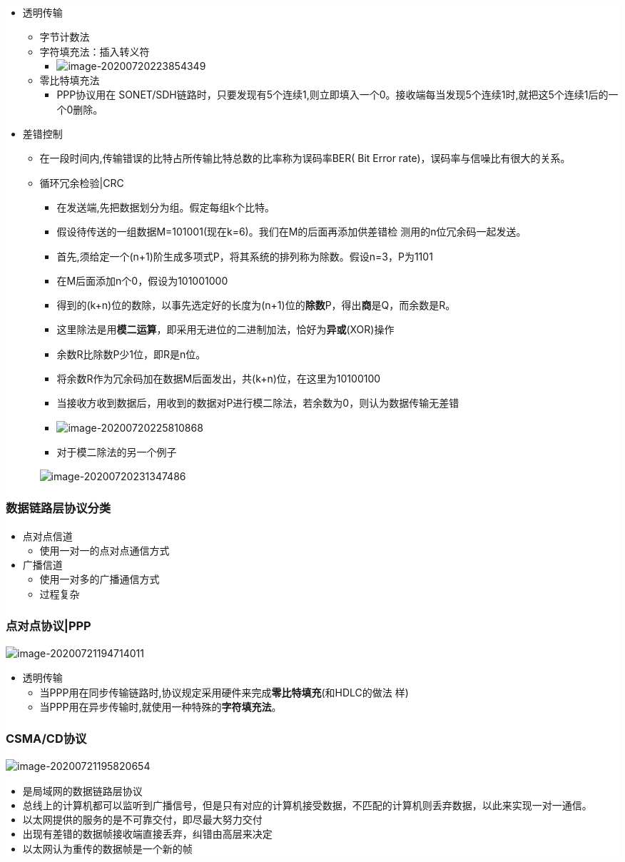 - 透明传输

  - 字节计数法
  - 字符填充法：插入转义符
    - ![image-20200720223854349](https://gitee.com/lin_haoran/Picgo/raw/master/img/image-20200720223854349.png)
  - 零比特填充法
    - PPP协议用在 SONET/SDH链路时，只要发现有5个连续1,则立即填入一个0。接收端每当发现5个连续1时,就把这5个连续1后的一个0删除。

- 差错控制

  - 在一段时间内,传输错误的比特占所传输比特总数的比率称为误码率BER( Bit Error rate)，误码率与信噪比有很大的关系。

  - 循环冗余检验|CRC

    - 在发送端,先把数据划分为组。假定每组k个比特。
    - 假设待传送的一组数据M=101001(现在k=6)。我们在M的后面再添加供差错检
      测用的n位冗余码一起发送。
    - 首先,须给定一个(n+1)阶生成多项式P，将其系统的排列称为除数。假设n=3，P为1101
    - 在M后面添加n个0，假设为101001000
    - 得到的(k+n)位的数除，以事先选定好的长度为(n+1)位的**除数**P，得出**商**是Q，而余数是R。
    - 这里除法是用**模二运算**，即采用无进位的二进制加法，恰好为**异或**(XOR)操作
    - 余数R比除数P少1位，即R是n位。
    - 将余数R作为冗余码加在数据M后面发出，共(k+n)位，在这里为10100100
    - 当接收方收到数据后，用收到的数据对P进行模二除法，若余数为0，则认为数据传输无差错

    - ![image-20200720225810868](https://gitee.com/lin_haoran/Picgo/raw/master/img/image-20200720225810868.png)
    - 对于模二除法的另一个例子

    ![image-20200720231347486](https://gitee.com/lin_haoran/Picgo/raw/master/img/image-20200720231347486.png)

### 数据链路层协议分类

- 点对点信道
  - 使用一对一的点对点通信方式
- 广播信道
  - 使用一对多的广播通信方式
  - 过程复杂

### 点对点协议|PPP

![image-20200721194714011](https://gitee.com/lin_haoran/Picgo/raw/master/img/image-20200721194714011.png)

- 透明传输
  - 当PPP用在同步传输链路时,协议规定采用硬件来完成**零比特填充**(和HDLC的做法
    样)
  - 当PPP用在异步传输时,就使用一种特殊的**字符填充法**。

### CSMA/CD协议

![image-20200721195820654](https://gitee.com/lin_haoran/Picgo/raw/master/img/image-20200721195820654.png)

-  是局域网的数据链路层协议
-  总线上的计算机都可以监听到广播信号，但是只有对应的计算机接受数据，不匹配的计算机则丢弃数据，以此来实现一对一通信。
-  以太网提供的服务的是不可靠交付，即尽最大努力交付
-  出现有差错的数据帧接收端直接丢弃，纠错由高层来决定
-  以太网认为重传的数据帧是一个新的帧
